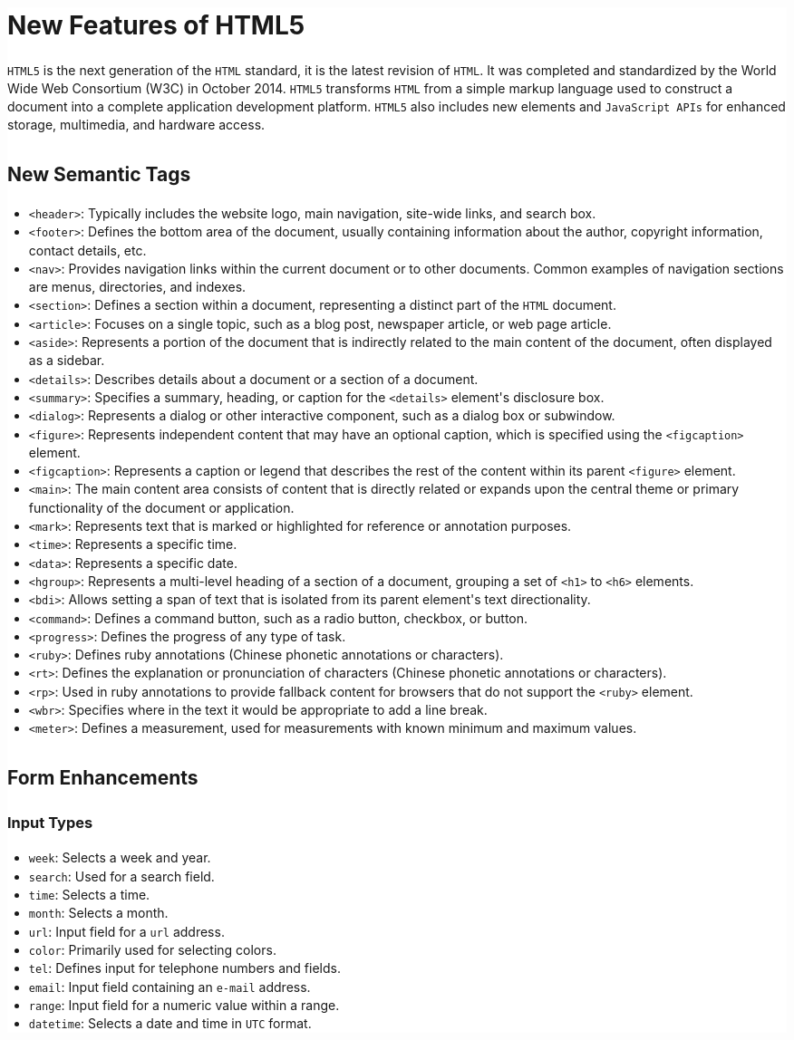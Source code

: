 # New Features of HTML5
`HTML5` is the next generation of the `HTML` standard, it is the latest revision of `HTML`. It was completed and standardized by the World Wide Web Consortium (W3C) in October 2014. `HTML5` transforms `HTML` from a simple markup language used to construct a document into a complete application development platform. `HTML5` also includes new elements and `JavaScript APIs` for enhanced storage, multimedia, and hardware access.

## New Semantic Tags
* `<header>`: Typically includes the website logo, main navigation, site-wide links, and search box.
* `<footer>`: Defines the bottom area of the document, usually containing information about the author, copyright information, contact details, etc.
* `<nav>`: Provides navigation links within the current document or to other documents. Common examples of navigation sections are menus, directories, and indexes.
* `<section>`: Defines a section within a document, representing a distinct part of the `HTML` document.
* `<article>`: Focuses on a single topic, such as a blog post, newspaper article, or web page article.
* `<aside>`: Represents a portion of the document that is indirectly related to the main content of the document, often displayed as a sidebar.
* `<details>`: Describes details about a document or a section of a document.
* `<summary>`: Specifies a summary, heading, or caption for the `<details>` element's disclosure box.
* `<dialog>`: Represents a dialog or other interactive component, such as a dialog box or subwindow.
* `<figure>`: Represents independent content that may have an optional caption, which is specified using the `<figcaption>` element.
* `<figcaption>`: Represents a caption or legend that describes the rest of the content within its parent `<figure>` element.
* `<main>`: The main content area consists of content that is directly related or expands upon the central theme or primary functionality of the document or application.
* `<mark>`: Represents text that is marked or highlighted for reference or annotation purposes.
* `<time>`: Represents a specific time.
* `<data>`: Represents a specific date.
* `<hgroup>`: Represents a multi-level heading of a section of a document, grouping a set of `<h1>` to `<h6>` elements.
* `<bdi>`: Allows setting a span of text that is isolated from its parent element's text directionality.
* `<command>`: Defines a command button, such as a radio button, checkbox, or button.
* `<progress>`: Defines the progress of any type of task.
* `<ruby>`: Defines ruby annotations (Chinese phonetic annotations or characters).
* `<rt>`: Defines the explanation or pronunciation of characters (Chinese phonetic annotations or characters).
* `<rp>`: Used in ruby annotations to provide fallback content for browsers that do not support the `<ruby>` element.
* `<wbr>`: Specifies where in the text it would be appropriate to add a line break.
* `<meter>`: Defines a measurement, used for measurements with known minimum and maximum values.

## Form Enhancements
### Input Types
* `week`: Selects a week and year.
* `search`: Used for a search field.
* `time`: Selects a time.
* `month`: Selects a month.
* `url`: Input field for a `url` address.
* `color`: Primarily used for selecting colors.
* `tel`: Defines input for telephone numbers and fields.
* `email`: Input field containing an `e-mail` address.
* `range`: Input field for a numeric value within a range.
* `datetime`: Selects a date and time in `UTC` format.